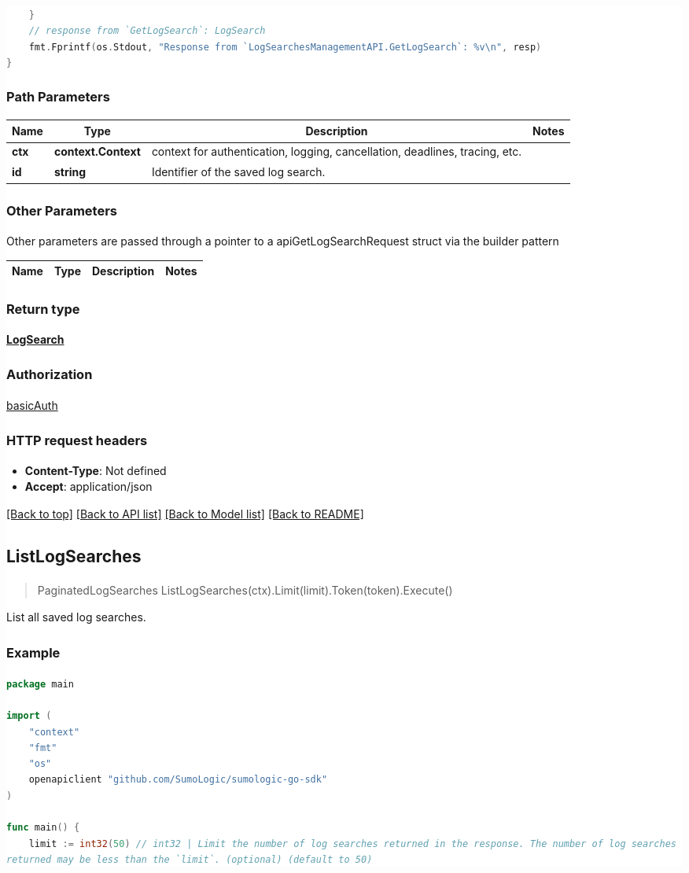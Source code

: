 ```go
	}
	// response from `GetLogSearch`: LogSearch
	fmt.Fprintf(os.Stdout, "Response from `LogSearchesManagementAPI.GetLogSearch`: %v\n", resp)
}
```

### Path Parameters


Name | Type | Description  | Notes
------------- | ------------- | ------------- | -------------
**ctx** | **context.Context** | context for authentication, logging, cancellation, deadlines, tracing, etc.
**id** | **string** | Identifier of the saved log search. | 

### Other Parameters

Other parameters are passed through a pointer to a apiGetLogSearchRequest struct via the builder pattern


Name | Type | Description  | Notes
------------- | ------------- | ------------- | -------------


### Return type

[**LogSearch**](LogSearch.md)

### Authorization

[basicAuth](../README.md#basicAuth)

### HTTP request headers

- **Content-Type**: Not defined
- **Accept**: application/json

[[Back to top]](#) [[Back to API list]](../README.md#documentation-for-api-endpoints)
[[Back to Model list]](../README.md#documentation-for-models)
[[Back to README]](../README.md)


## ListLogSearches

> PaginatedLogSearches ListLogSearches(ctx).Limit(limit).Token(token).Execute()

List all saved log searches.



### Example

```go
package main

import (
	"context"
	"fmt"
	"os"
	openapiclient "github.com/SumoLogic/sumologic-go-sdk"
)

func main() {
	limit := int32(50) // int32 | Limit the number of log searches returned in the response. The number of log searches returned may be less than the `limit`. (optional) (default to 50)
```